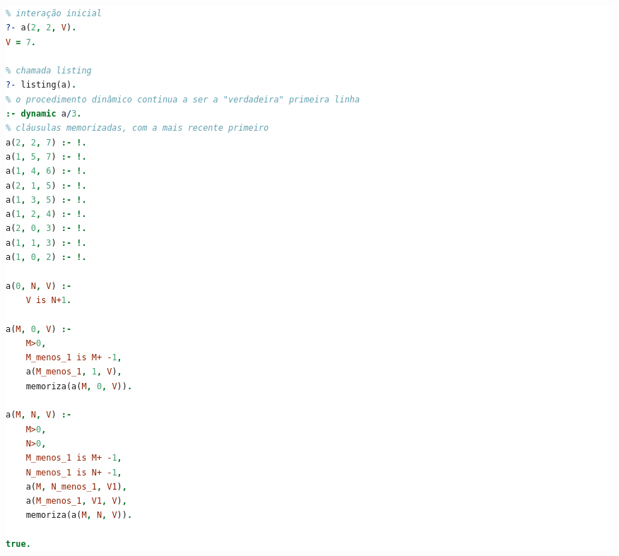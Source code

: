 ```prolog
% interação inicial
?- a(2, 2, V).
V = 7.

% chamada listing
?- listing(a).
% o procedimento dinâmico continua a ser a "verdadeira" primeira linha
:- dynamic a/3.
% cláusulas memorizadas, com a mais recente primeiro
a(2, 2, 7) :- !.
a(1, 5, 7) :- !.
a(1, 4, 6) :- !.
a(2, 1, 5) :- !.
a(1, 3, 5) :- !.
a(1, 2, 4) :- !.
a(2, 0, 3) :- !.
a(1, 1, 3) :- !.
a(1, 0, 2) :- !.

a(0, N, V) :-
    V is N+1.

a(M, 0, V) :-
    M>0,
    M_menos_1 is M+ -1,
    a(M_menos_1, 1, V),
    memoriza(a(M, 0, V)).

a(M, N, V) :-
    M>0,
    N>0,
    M_menos_1 is M+ -1,
    N_menos_1 is N+ -1,
    a(M, N_menos_1, V1),
    a(M_menos_1, V1, V),
    memoriza(a(M, N, V)).

true.
```
